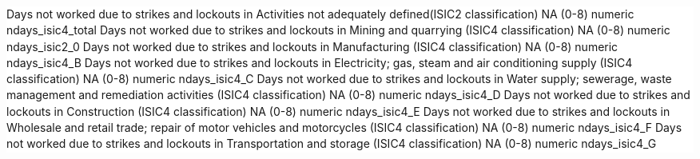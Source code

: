    <td style="text-align:left;"> Days not worked due to strikes and lockouts in Activities not adequately defined(ISIC2 classification) </td>
   <td style="text-align:left;"> NA </td>
   <td style="text-align:left;"> (0-8) </td>
   <td style="text-align:left;"> numeric </td>
  </tr>
  <tr>
   <td style="text-align:left;padding-left: 2em;" indentlevel="1"> ndays_isic4_total </td>
   <td style="text-align:left;"> Days not worked due to strikes and lockouts in Mining and quarrying (ISIC4 classification) </td>
   <td style="text-align:left;"> NA </td>
   <td style="text-align:left;"> (0-8) </td>
   <td style="text-align:left;"> numeric </td>
  </tr>
  <tr>
   <td style="text-align:left;padding-left: 2em;" indentlevel="1"> ndays_isic2_0 </td>
   <td style="text-align:left;"> Days not worked due to strikes and lockouts in Manufacturing (ISIC4 classification) </td>
   <td style="text-align:left;"> NA </td>
   <td style="text-align:left;"> (0-8) </td>
   <td style="text-align:left;"> numeric </td>
  </tr>
  <tr>
   <td style="text-align:left;padding-left: 2em;" indentlevel="1"> ndays_isic4_B </td>
   <td style="text-align:left;"> Days not worked due to strikes and lockouts in Electricity; gas, steam and air conditioning supply (ISIC4 classification) </td>
   <td style="text-align:left;"> NA </td>
   <td style="text-align:left;"> (0-8) </td>
   <td style="text-align:left;"> numeric </td>
  </tr>
  <tr>
   <td style="text-align:left;padding-left: 2em;" indentlevel="1"> ndays_isic4_C </td>
   <td style="text-align:left;"> Days not worked due to strikes and lockouts in Water supply; sewerage, waste management and remediation activities (ISIC4 classification) </td>
   <td style="text-align:left;"> NA </td>
   <td style="text-align:left;"> (0-8) </td>
   <td style="text-align:left;"> numeric </td>
  </tr>
  <tr>
   <td style="text-align:left;padding-left: 2em;" indentlevel="1"> ndays_isic4_D </td>
   <td style="text-align:left;"> Days not worked due to strikes and lockouts in Construction (ISIC4 classification) </td>
   <td style="text-align:left;"> NA </td>
   <td style="text-align:left;"> (0-8) </td>
   <td style="text-align:left;"> numeric </td>
  </tr>
  <tr>
   <td style="text-align:left;padding-left: 2em;" indentlevel="1"> ndays_isic4_E </td>
   <td style="text-align:left;"> Days not worked due to strikes and lockouts in Wholesale and retail trade; repair of motor vehicles and motorcycles (ISIC4 classification) </td>
   <td style="text-align:left;"> NA </td>
   <td style="text-align:left;"> (0-8) </td>
   <td style="text-align:left;"> numeric </td>
  </tr>
  <tr>
   <td style="text-align:left;padding-left: 2em;" indentlevel="1"> ndays_isic4_F </td>
   <td style="text-align:left;"> Days not worked due to strikes and lockouts in Transportation and storage (ISIC4 classification) </td>
   <td style="text-align:left;"> NA </td>
   <td style="text-align:left;"> (0-8) </td>
   <td style="text-align:left;"> numeric </td>
  </tr>
  <tr>
   <td style="text-align:left;padding-left: 2em;" indentlevel="1"> ndays_isic4_G </td>